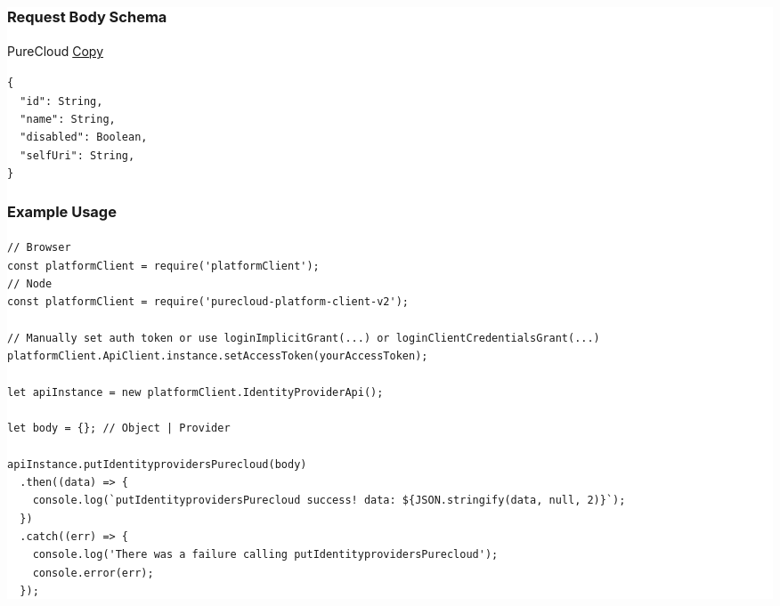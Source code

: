
### Request Body Schema

<script type="text/javascript">
	function copyPureCloudExample() {
		let temp = $("<textarea>");
		$("body").append(temp);
		temp.val($('#PureCloudExample').text()).select();
		document.execCommand("copy");
		temp.remove();
		return false;
	}
</script>

PureCloud <a href="#" onclick="return copyPureCloudExample()">Copy</a>

<div id="PureCloudExample">

```{"language":"json", "maxHeight": "250px"}
{ 
  "id": String, 
  "name": String, 
  "disabled": Boolean, 
  "selfUri": String, 
}
```

</div>


### Example Usage

```{"language":"javascript"}
// Browser
const platformClient = require('platformClient');
// Node
const platformClient = require('purecloud-platform-client-v2');

// Manually set auth token or use loginImplicitGrant(...) or loginClientCredentialsGrant(...)
platformClient.ApiClient.instance.setAccessToken(yourAccessToken);

let apiInstance = new platformClient.IdentityProviderApi();

let body = {}; // Object | Provider

apiInstance.putIdentityprovidersPurecloud(body)
  .then((data) => {
    console.log(`putIdentityprovidersPurecloud success! data: ${JSON.stringify(data, null, 2)}`);
  })
  .catch((err) => {
    console.log('There was a failure calling putIdentityprovidersPurecloud');
    console.error(err);
  });
```
